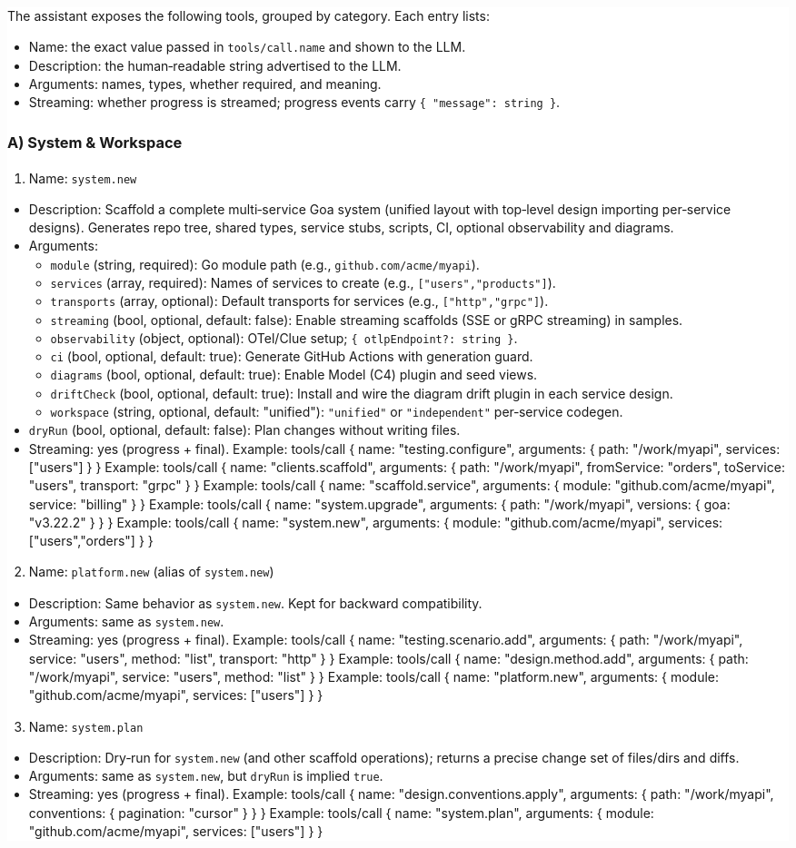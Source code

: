 The assistant exposes the following tools, grouped by category. Each entry lists:
- Name: the exact value passed in `tools/call.name` and shown to the LLM.
- Description: the human‑readable string advertised to the LLM.
- Arguments: names, types, whether required, and meaning.
- Streaming: whether progress is streamed; progress events carry `{ "message": string }`.

### A) System & Workspace

1) Name: `system.new`
- Description: Scaffold a complete multi‑service Goa system (unified layout with top‑level design importing per‑service designs). Generates repo tree, shared types, service stubs, scripts, CI, optional observability and diagrams.
- Arguments:
  - `module` (string, required): Go module path (e.g., `github.com/acme/myapi`).
  - `services` (array<string>, required): Names of services to create (e.g., `["users","products"]`).
  - `transports` (array<string>, optional): Default transports for services (e.g., `["http","grpc"]`).
  - `streaming` (bool, optional, default: false): Enable streaming scaffolds (SSE or gRPC streaming) in samples.
  - `observability` (object, optional): OTel/Clue setup; `{ otlpEndpoint?: string }`.
  - `ci` (bool, optional, default: true): Generate GitHub Actions with generation guard.
  - `diagrams` (bool, optional, default: true): Enable Model (C4) plugin and seed views.
  - `driftCheck` (bool, optional, default: true): Install and wire the diagram drift plugin in each service design.
  - `workspace` (string, optional, default: "unified"): `"unified"` or `"independent"` per‑service codegen.
 - `dryRun` (bool, optional, default: false): Plan changes without writing files.
- Streaming: yes (progress + final).
  Example: tools/call { name: "testing.configure", arguments: { path: "/work/myapi", services: ["users"] } }
  Example: tools/call { name: "clients.scaffold", arguments: { path: "/work/myapi", fromService: "orders", toService: "users", transport: "grpc" } }
  Example: tools/call { name: "scaffold.service", arguments: { module: "github.com/acme/myapi", service: "billing" } }
  Example: tools/call { name: "system.upgrade", arguments: { path: "/work/myapi", versions: { goa: "v3.22.2" } } }
  Example: tools/call { name: "system.new", arguments: { module: "github.com/acme/myapi", services: ["users","orders"] } }

2) Name: `platform.new` (alias of `system.new`)
- Description: Same behavior as `system.new`. Kept for backward compatibility.
- Arguments: same as `system.new`.
- Streaming: yes (progress + final).
  Example: tools/call { name: "testing.scenario.add", arguments: { path: "/work/myapi", service: "users", method: "list", transport: "http" } }
  Example: tools/call { name: "design.method.add", arguments: { path: "/work/myapi", service: "users", method: "list" } }
  Example: tools/call { name: "platform.new", arguments: { module: "github.com/acme/myapi", services: ["users"] } }

3) Name: `system.plan`
- Description: Dry‑run for `system.new` (and other scaffold operations); returns a precise change set of files/dirs and diffs.
- Arguments: same as `system.new`, but `dryRun` is implied `true`.
- Streaming: yes (progress + final).
  Example: tools/call { name: "design.conventions.apply", arguments: { path: "/work/myapi", conventions: { pagination: "cursor" } } }
  Example: tools/call { name: "system.plan", arguments: { module: "github.com/acme/myapi", services: ["users"] } }
